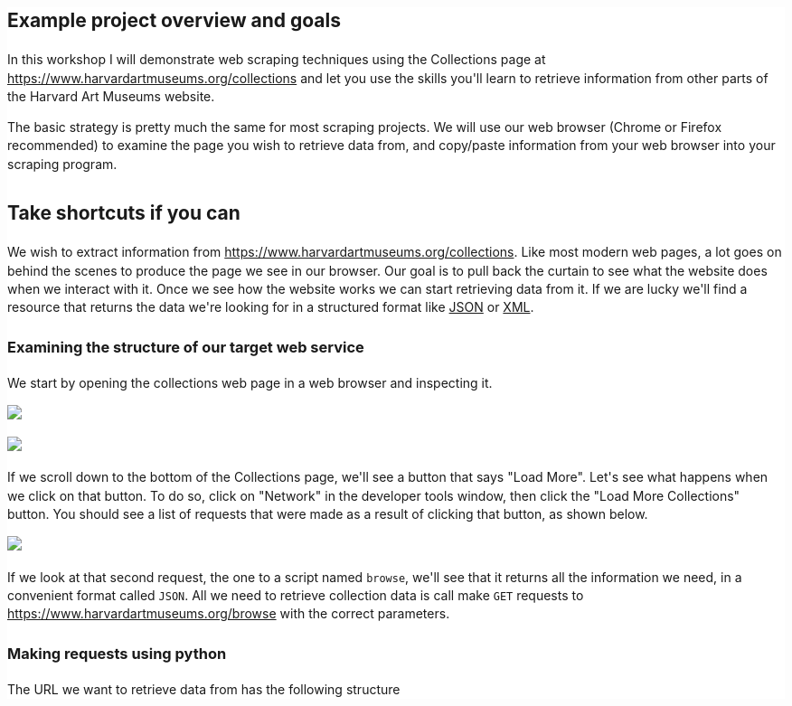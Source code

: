 
## Example project overview and goals
In this workshop I will demonstrate web scraping techniques using the
Collections page at
<https://www.harvardartmuseums.org/collections> and let you use
the skills you'll learn to retrieve information from other parts of
the Harvard Art Museums website.

The basic strategy is pretty much the same for most scraping projects.
We will use our web browser (Chrome or Firefox recommended) to examine
the page you wish to retrieve data from, and copy/paste information
from your web browser into your scraping program.

## Take shortcuts if you can
We wish to extract information from
<https://www.harvardartmuseums.org/collections>. Like most
modern web pages, a lot goes on behind the scenes to produce the page
we see in our browser. Our goal is to pull back the curtain to see
what the website does when we interact with it. Once we see how the
website works we can start retrieving data from it. If we are lucky
we'll find a resource that returns the data we're looking for in a
structured format like [JSON](https://json.org/) or
[XML](https://en.wikipedia.org/wiki/XML).


### Examining the structure of our target web service

We start by opening the collections web page in a web browser and
inspecting it.

![](img/dev_tools.png)

![](img/dev_tools_pane.png)

If we scroll down to the bottom of the Collections page, we'll see a
button that says "Load More". Let's see what happens when we click on
that button. To do so, click on "Network" in the developer tools
window, then click the "Load More Collections" button. You should see
a list of requests that were made as a result of clicking that button,
as shown below.

![](img/dev_tools_network.png)


If we look at that second request, the one to a script named
`browse`, we'll see that it returns all the information we need, in
a convenient format called `JSON`. All we need to retrieve collection
data is call make `GET` requests to
<https://www.harvardartmuseums.org/browse> with the correct
parameters.

### Making requests using python
The URL we want to retrieve data from has the following structure
